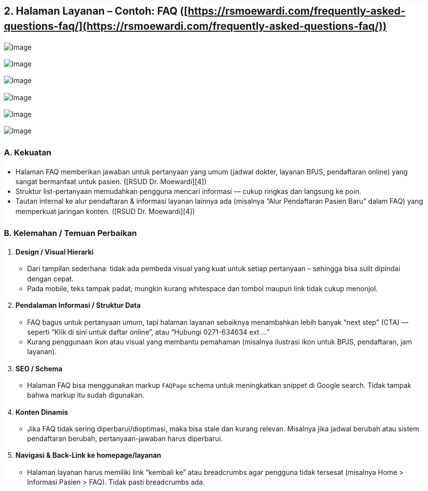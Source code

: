 ## 2. Halaman Layanan – Contoh: FAQ ([https://rsmoewardi.com/frequently-asked-questions-faq/](https://rsmoewardi.com/frequently-asked-questions-faq/))

![Image](https://rsmoewardi.com/wp-content/uploads/2022/08/SURVEY-KEPUASAN-APLIKASI-E-PATIENT-1024x491.jpg)

![Image](https://rsmoewardi.com/wp-content/uploads/2021/06/1-1024x1024.jpg)

![Image](https://rsmoewardi.com/wp-content/uploads/brizy/imgs/WhatsApp-Image-2025-09-18-at-13.04.20-328x464x0x16x328x432x1758175479.jpeg)

![Image](https://rsmoewardi.com/wp-content/uploads/2021/06/2-1024x1024.jpg)

![Image](https://rsmoewardi.com/wp-content/uploads/sb-instagram-feed-images/348191886_632380558928526_1171660986205027727_n.webpfull.jpg)

![Image](https://rsmoewardi.com/wp-content/uploads/2024/04/WhatsApp-Image-2024-03-28-at-1.26.44-PM.jpeg)

### A. Kekuatan

* Halaman FAQ memberikan jawaban untuk pertanyaan yang umum (jadwal dokter, layanan BPJS, pendaftaran online) yang sangat bermanfaat untuk pasien. ([RSUD Dr. Moewardi][4])
* Struktur list-pertanyaan memudahkan pengguna mencari informasi — cukup ringkas dan langsung ke poin.
* Tautan internal ke alur pendaftaran & informasi layanan lainnya ada (misalnya “Alur Pendaftaran Pasien Baru” dalam FAQ) yang memperkuat jaringan konten. ([RSUD Dr. Moewardi][4])

### B. Kelemahan / Temuan Perbaikan

1. **Design / Visual Hierarki**

   * Dari tampilan sederhana: tidak ada pembeda visual yang kuat untuk setiap pertanyaan – sehingga bisa sulit dipindai dengan cepat.
   * Pada mobile, teks tampak padat; mungkin kurang whitespace dan tombol maupun link tidak cukup menonjol.
2. **Pendalaman Informasi / Struktur Data**

   * FAQ bagus untuk pertanyaan umum, tapi halaman layanan sebaiknya menambahkan lebih banyak “next step” (CTA) — seperti “Klik di sini untuk daftar online”, atau “Hubungi 0271-634634 ext …”
   * Kurang penggunaan ikon atau visual yang membantu pemahaman (misalnya ilustrasi ikon untuk BPJS, pendaftaran, jam layanan).
3. **SEO / Schema**

   * Halaman FAQ bisa menggunakan markup `FAQPage` schema untuk meningkatkan snippet di Google search. Tidak tampak bahwa markup itu sudah digunakan.
4. **Konten Dinamis**

   * Jika FAQ tidak sering diperbarui/dioptimasi, maka bisa stale dan kurang relevan. Misalnya jika jadwal berubah atau sistem pendaftaran berubah, pertanyaan-jawaban harus diperbarui.
5. **Navigasi & Back-Link ke homepage/layanan**

   * Halaman layanan harus memiliki link “kembali ke” atau breadcrumbs agar pengguna tidak tersesat (misalnya Home > Informasi Pasien > FAQ). Tidak pasti breadcrumbs ada.

